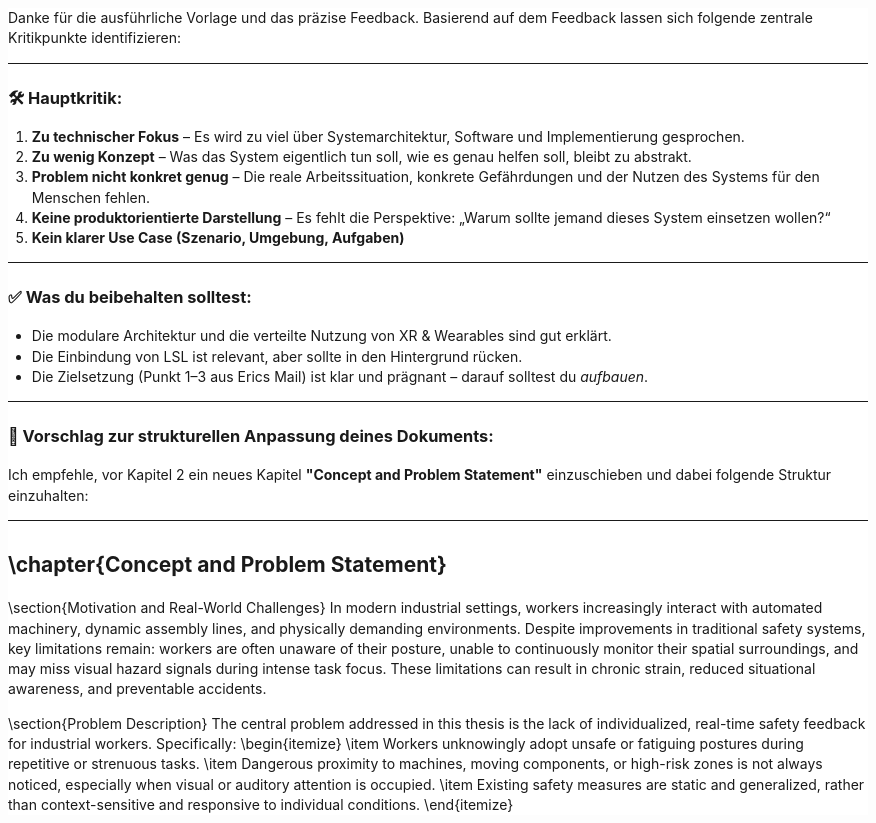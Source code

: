 Danke für die ausführliche Vorlage und das präzise Feedback. Basierend auf dem Feedback lassen sich folgende zentrale Kritikpunkte identifizieren:

---

### 🛠 Hauptkritik:

1. **Zu technischer Fokus** – Es wird zu viel über Systemarchitektur, Software und Implementierung gesprochen.
2. **Zu wenig Konzept** – Was das System eigentlich tun soll, wie es genau helfen soll, bleibt zu abstrakt.
3. **Problem nicht konkret genug** – Die reale Arbeitssituation, konkrete Gefährdungen und der Nutzen des Systems für den Menschen fehlen.
4. **Keine produktorientierte Darstellung** – Es fehlt die Perspektive: „Warum sollte jemand dieses System einsetzen wollen?“
5. **Kein klarer Use Case (Szenario, Umgebung, Aufgaben)**

---

### ✅ Was du beibehalten solltest:

* Die modulare Architektur und die verteilte Nutzung von XR & Wearables sind gut erklärt.
* Die Einbindung von LSL ist relevant, aber sollte in den Hintergrund rücken.
* Die Zielsetzung (Punkt 1–3 aus Erics Mail) ist klar und prägnant – darauf solltest du *aufbauen*.

---

### 🧩 Vorschlag zur strukturellen Anpassung deines Dokuments:

Ich empfehle, vor Kapitel 2 ein neues Kapitel **"Concept and Problem Statement"** einzuschieben und dabei folgende Struktur einzuhalten:

---

## \chapter{Concept and Problem Statement}

\section{Motivation and Real-World Challenges}
In modern industrial settings, workers increasingly interact with automated machinery, dynamic assembly lines, and physically demanding environments. Despite improvements in traditional safety systems, key limitations remain: workers are often unaware of their posture, unable to continuously monitor their spatial surroundings, and may miss visual hazard signals during intense task focus. These limitations can result in chronic strain, reduced situational awareness, and preventable accidents.

\section{Problem Description}
The central problem addressed in this thesis is the lack of individualized, real-time safety feedback for industrial workers. Specifically:
\begin{itemize}
\item Workers unknowingly adopt unsafe or fatiguing postures during repetitive or strenuous tasks.
\item Dangerous proximity to machines, moving components, or high-risk zones is not always noticed, especially when visual or auditory attention is occupied.
\item Existing safety measures are static and generalized, rather than context-sensitive and responsive to individual conditions.
\end{itemize}
